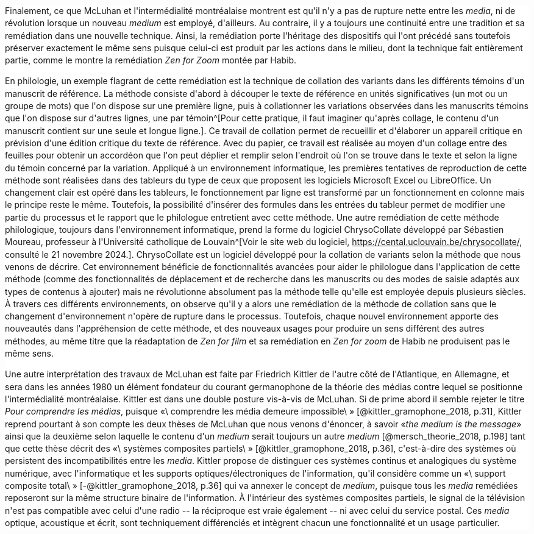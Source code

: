 Finalement, ce que McLuhan et l'intermédialité montréalaise montrent est qu'il n'y a pas de rupture nette entre les _media_, ni de révolution lorsque un nouveau _medium_ est employé, d'ailleurs.
Au contraire, il y a toujours une continuité entre une tradition et sa remédiation dans une nouvelle technique.
Ainsi, la remédiation porte l'héritage des dispositifs qui l'ont précédé sans toutefois préserver exactement le même sens puisque celui-ci est produit par les actions dans le milieu, dont la technique fait entièrement partie, comme le montre la remédiation _Zen for Zoom_ montée par Habib.

En philologie, un exemple flagrant de cette remédiation est la technique de collation des variants dans les différents témoins d'un manuscrit de référence.
La méthode consiste d'abord à découper le texte de référence en unités significatives (un mot ou un groupe de mots) que l'on dispose sur une première ligne, puis à collationner les variations observées dans les manuscrits témoins que l'on dispose sur d'autres lignes, une par témoin^[Pour cette pratique, il faut imaginer qu'après collage, le contenu d'un manuscrit contient sur une seule et longue ligne.].
Ce travail de collation permet de recueillir et d'élaborer un appareil critique en prévision d'une édition critique du texte de référence.
Avec du papier, ce travail est réalisée au moyen d'un collage entre des feuilles pour obtenir un accordéon que l'on peut déplier et remplir selon l'endroit où l'on se trouve dans le texte et selon la ligne du témoin concerné par la variation.
Appliqué à un environnement informatique, les premières tentatives de reproduction de cette méthode sont réalisées dans des tableurs du type de ceux que proposent les logiciels Microsoft Excel ou LibreOffice.
Un changement clair est opéré dans les tableurs, le fonctionnement par ligne est transformé par un fonctionnement en colonne mais le principe reste le même.
Toutefois, la possibilité d'insérer des formules dans les entrées du tableur permet de modifier une partie du processus et le rapport que le philologue entretient avec cette méthode.
Une autre remédiation de cette méthode philologique, toujours dans l'environnement informatique, prend la forme du logiciel ChrysoCollate développé par Sébastien Moureau, professeur à l'Université catholique de Louvain^[Voir le site web du logiciel, <https://cental.uclouvain.be/chrysocollate/>, consulté le 21 novembre 2024.].
ChrysoCollate est un logiciel développé pour la collation de variants selon la méthode que nous venons de décrire.
Cet environnement bénéficie de fonctionnalités avancées pour aider le philologue dans l'application de cette méthode (comme des fonctionnalités de déplacement et de recherche dans les manuscrits ou des modes de saisie adaptés aux types de contenus à ajouter) mais ne révolutionne absolument pas la méthode telle qu'elle est employée depuis plusieurs siècles.
À travers ces différents environnements, on observe qu'il y a alors une remédiation de la méthode de collation sans que le changement d'environnement n'opère de rupture dans le processus.
Toutefois, chaque nouvel environnement apporte des nouveautés dans l'appréhension de cette méthode, et des nouveaux usages pour produire un sens différent des autres méthodes, au même titre que la réadaptation de _Zen for film_ et sa remédiation en _Zen for zoom_ de Habib ne produisent pas le même sens.

Une autre interprétation des travaux de McLuhan est faite par Friedrich Kittler de l'autre côté de l'Atlantique, en Allemagne, et sera dans les années 1980 un élément fondateur du courant germanophone de la théorie des médias contre lequel se positionne l'intermédialité montréalaise.
Kittler est dans une double posture vis-à-vis de McLuhan.
Si de prime abord il semble rejeter le titre _Pour comprendre les médias_, puisque «\ comprendre les média demeure impossible\ » [@kittler_gramophone_2018, p.31], Kittler reprend pourtant à son compte les deux thèses de McLuhan que nous venons d'énoncer, à savoir «_the medium is the message_» ainsi que la deuxième selon laquelle le contenu d'un _medium_ serait toujours un autre _medium_ [@mersch_theorie_2018, p.198] tant que cette thèse décrit des «\ systèmes composites partiels\ » [@kittler_gramophone_2018, p.36], c'est-à-dire des systèmes où persistent des incompatibilités entre les _media_.
Kittler propose de distinguer ces systèmes continus et analogiques du système numérique, avec l'informatique et les supports optiques/électroniques de l'information, qu'il considère comme un «\ support composite total\ » [-@kittler_gramophone_2018, p.36] qui va annexer le concept de _medium_, puisque tous les _media_ remédiées reposeront sur la même structure binaire de l'information.
À l'intérieur des systèmes composites partiels, le signal de la télévision n'est pas compatible avec celui d'une radio -- la réciproque est vraie également -- ni avec celui du service postal.
Ces _media_ optique, acoustique et écrit, sont techniquement différenciés et intègrent chacun une fonctionnalité et un usage particulier.